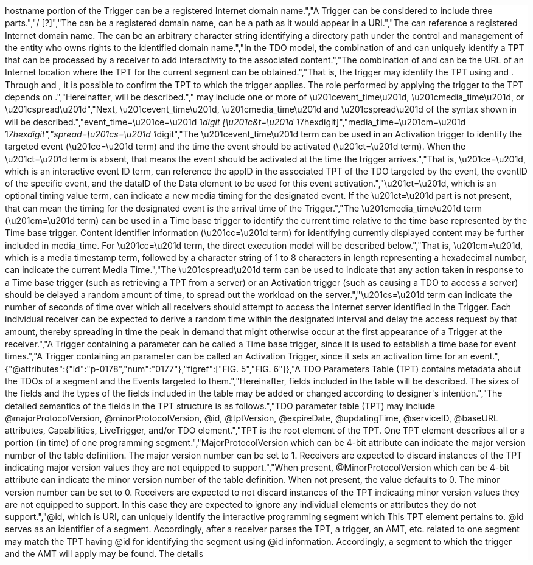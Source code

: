 hostname portion of the Trigger can be a registered Internet domain name.","A Trigger can be considered to include three parts.","<domain name part>\/<directory path> [?<parameters>]","The <domain name part> can be a registered domain name, <directory path> can be a path as it would appear in a URI.","The <domain name part> can reference a registered Internet domain name. The <directory path> can be an arbitrary character string identifying a directory path under the control and management of the entity who owns rights to the identified domain name.","In the TDO model, the combination of <domain name part> and <directory path> can uniquely identify a TPT that can be processed by a receiver to add interactivity to the associated content.","The combination of <domain name part> and <directory path> can be the URL of an Internet location where the TPT for the current segment can be obtained.","That is, the trigger may identify the TPT using <domain name part> and <directory path>. Through <domain name part> and <directory path>, it is possible to confirm the TPT to which the trigger applies. The role performed by applying the trigger to the TPT depends on <parameters>.","Hereinafter, <parameters> will be described.","<parameters> may include one or more of \u201cevent_time\u201d, \u201cmedia_time\u201d, or \u201cspread\u201d","Next, \u201cevent_time\u201d, \u201cmedia_time\u201d and \u201cspread\u201d of the syntax shown in  will be described.","event_time=\u201ce=\u201d 1*digit [\u201c&t=\u201d 1*7hexdigit]","media_time=\u201cm=\u201d 1*7hexdigit","spread=\u201cs=\u201d 1*digit","The \u201cevent_time\u201d term can be used in an Activation trigger to identify the targeted event (\u201ce=\u201d term) and the time the event should be activated (\u201ct=\u201d term). When the \u201ct=\u201d term is absent, that means the event should be activated at the time the trigger arrives.","That is, \u201ce=\u201d, which is an interactive event ID term, can reference the appID in the associated TPT of the TDO targeted by the event, the eventID of the specific event, and the dataID of the Data element to be used for this event activation.","\u201ct=\u201d, which is an optional timing value term, can indicate a new media timing for the designated event. If the \u201ct=\u201d part is not present, that can mean the timing for the designated event is the arrival time of the Trigger.","The \u201cmedia_time\u201d term (\u201cm=\u201d term) can be used in a Time base trigger to identify the current time relative to the time base represented by the Time base trigger. Content identifier information (\u201cc=\u201d term) for identifying currently displayed content may be further included in media_time. For \u201cc=\u201d term, the direct execution model will be described below.","That is, \u201cm=\u201d, which is a media timestamp term, followed by a character string of 1 to 8 characters in length representing a hexadecimal number, can indicate the current Media Time.","The \u201cspread\u201d term can be used to indicate that any action taken in response to a Time base trigger (such as retrieving a TPT from a server) or an Activation trigger (such as causing a TDO to access a server) should be delayed a random amount of time, to spread out the workload on the server.","\u201cs=\u201d term can indicate the number of seconds of time over which all receivers should attempt to access the Internet server identified in the Trigger. Each individual receiver can be expected to derive a random time within the designated interval and delay the access request by that amount, thereby spreading in time the peak in demand that might otherwise occur at the first appearance of a Trigger at the receiver.","A Trigger containing a <media time> parameter can be called a Time base trigger, since it is used to establish a time base for event times.","A Trigger containing an <event time> parameter can be called an Activation Trigger, since it sets an activation time for an event.",{"@attributes":{"id":"p-0178","num":"0177"},"figref":["FIG. 5","FIG. 6"]},"A TDO Parameters Table (TPT) contains metadata about the TDOs of a segment and the Events targeted to them.","Hereinafter, fields included in the table will be described. The sizes of the fields and the types of the fields included in the table may be added or changed according to designer's intention.","The detailed semantics of the fields in the TPT structure is as follows.","TDO parameter table (TPT) may include @majorProtocolVersion, @minorProtocolVersion, @id, @tptVersion, @expireDate, @updatingTime, @serviceID, @baseURL attributes, Capabilities, LiveTrigger, and\/or TDO element.","TPT is the root element of the TPT. One TPT element describes all or a portion (in time) of one programming segment.","MajorProtocolVersion which can be 4-bit attribute can indicate the major version number of the table definition. The major version number can be set to 1. Receivers are expected to discard instances of the TPT indicating major version values they are not equipped to support.","When present, @MinorProtocolVersion which can be 4-bit attribute can indicate the minor version number of the table definition. When not present, the value defaults to 0. The minor version number can be set to 0. Receivers are expected to not discard instances of the TPT indicating minor version values they are not equipped to support. In this case they are expected to ignore any individual elements or attributes they do not support.","@id, which is URI, can uniquely identify the interactive programming segment which This TPT element pertains to. @id serves as an identifier of a segment. Accordingly, after a receiver parses the TPT, a trigger, an AMT, etc. related to one segment may match the TPT having @id for identifying the segment using @id information. Accordingly, a segment to which the trigger and the AMT will apply may be found. The details